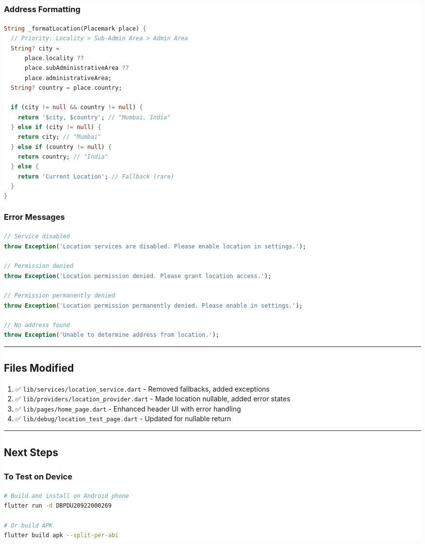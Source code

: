 ### Address Formatting
```dart
String _formatLocation(Placemark place) {
  // Priority: Locality > Sub-Admin Area > Admin Area
  String? city =
      place.locality ??
      place.subAdministrativeArea ??
      place.administrativeArea;
  String? country = place.country;

  if (city != null && country != null) {
    return '$city, $country'; // "Mumbai, India"
  } else if (city != null) {
    return city; // "Mumbai"
  } else if (country != null) {
    return country; // "India"
  } else {
    return 'Current Location'; // Fallback (rare)
  }
}
```

### Error Messages
```dart
// Service disabled
throw Exception('Location services are disabled. Please enable location in settings.');

// Permission denied
throw Exception('Location permission denied. Please grant location access.');

// Permission permanently denied
throw Exception('Location permission permanently denied. Please enable in settings.');

// No address found
throw Exception('Unable to determine address from location.');
```

---

## Files Modified

1. ✅ `lib/services/location_service.dart` - Removed fallbacks, added exceptions
2. ✅ `lib/providers/location_provider.dart` - Made location nullable, added error states
3. ✅ `lib/pages/home_page.dart` - Enhanced header UI with error handling
4. ✅ `lib/debug/location_test_page.dart` - Updated for nullable return

---

## Next Steps

### To Test on Device
```bash
# Build and install on Android phone
flutter run -d DBPDU20922000269

# Or build APK
flutter build apk --split-per-abi
```
